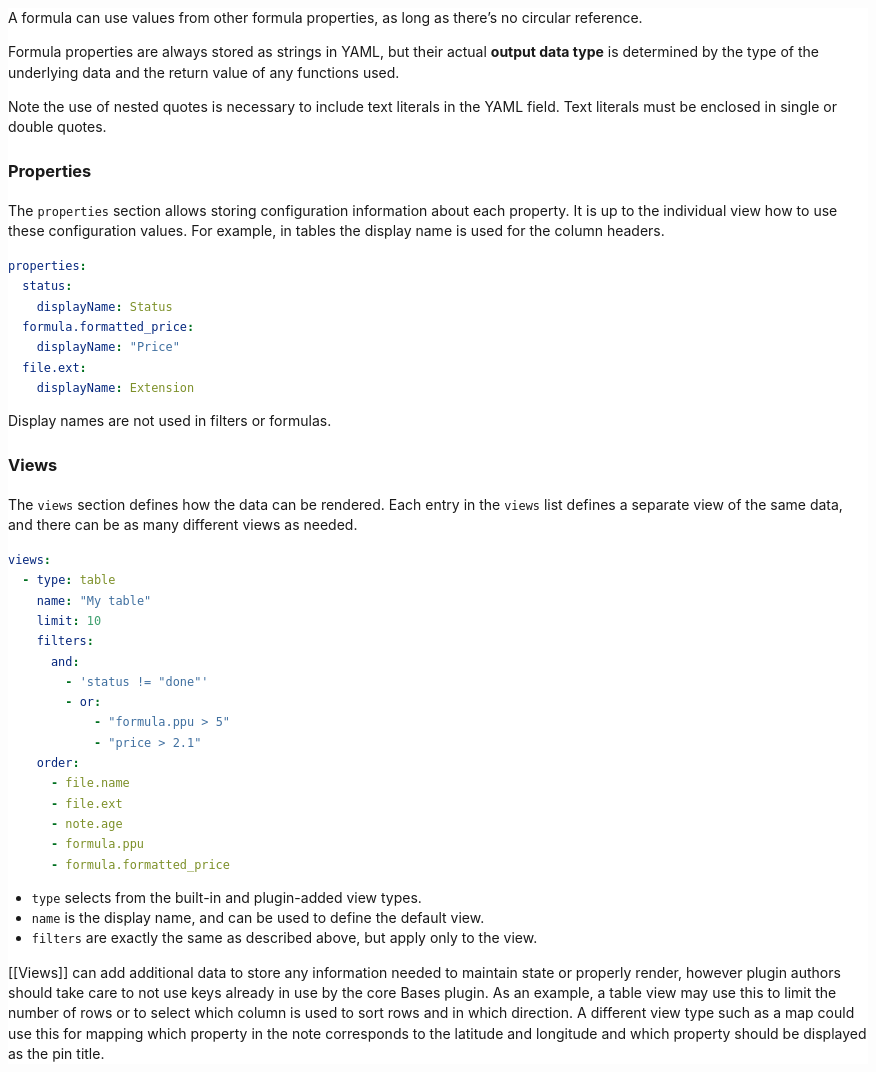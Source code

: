 A formula can use values from other formula properties, as long as there’s no circular reference.  

Formula properties are always stored as strings in YAML, but their actual **output data type** is determined by the type of the underlying data and the return value of any functions used.

Note the use of nested quotes is necessary to include text literals in the YAML field. Text literals must be enclosed in single or double quotes.

### Properties

The `properties` section allows storing configuration information about each property. It is up to the individual view how to use these configuration values. For example, in tables the display name is used for the column headers.

```yaml
properties:
  status:
    displayName: Status
  formula.formatted_price:
    displayName: "Price"
  file.ext:
    displayName: Extension
```

Display names are not used in filters or formulas.

### Views

The `views` section defines how the data can be rendered. Each entry in the `views` list defines a separate view of the same data, and there can be as many different views as needed.

```yaml
views:
  - type: table
    name: "My table"
    limit: 10
    filters:
      and:
        - 'status != "done"'
        - or:
            - "formula.ppu > 5"
            - "price > 2.1"
    order:
      - file.name
      - file.ext
      - note.age
      - formula.ppu
      - formula.formatted_price
```

- `type` selects from the built-in and plugin-added view types.
- `name` is the display name, and can be used to define the default view.
- `filters` are exactly the same as described above, but apply only to the view.

[[Views]] can add additional data to store any information needed to maintain state or properly render, however plugin authors should take care to not use keys already in use by the core Bases plugin. As an example, a table view may use this to limit the number of rows or to select which column is used to sort rows and in which direction. A different view type such as a map could use this for mapping which property in the note corresponds to the latitude and longitude and which property should be displayed as the pin title.
